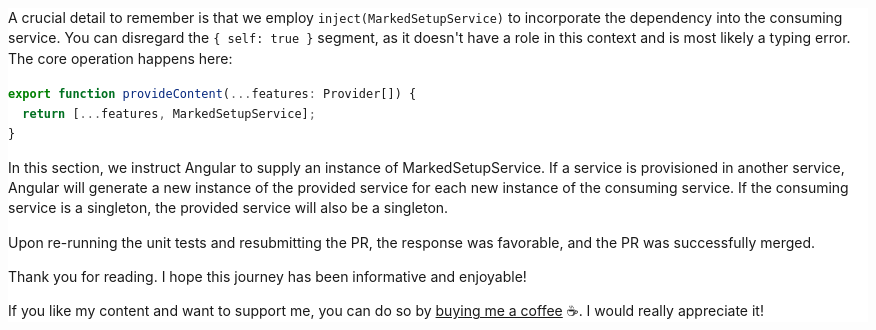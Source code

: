 A crucial detail to remember is that we employ `inject(MarkedSetupService)` to incorporate the dependency into the consuming service. You can disregard the `{ self: true }` segment, as it doesn't have a role in this context and is most likely a typing error. The core operation happens here:

```ts
export function provideContent(...features: Provider[]) {
  return [...features, MarkedSetupService];
}
```

In this section, we instruct Angular to supply an instance of MarkedSetupService. If a service is provisioned in another service, Angular will generate a new instance of the provided service for each new instance of the consuming service. If the consuming service is a singleton, the provided service will also be a singleton.

Upon re-running the unit tests and resubmitting the PR, the response was favorable, and the PR was successfully merged.

Thank you for reading. I hope this journey has been informative and enjoyable!

If you like my content and want to support me, you can do so by [buying me a coffee](https://www.buymeacoffee.com/luishcastrv) ☕️. I would really appreciate it!
